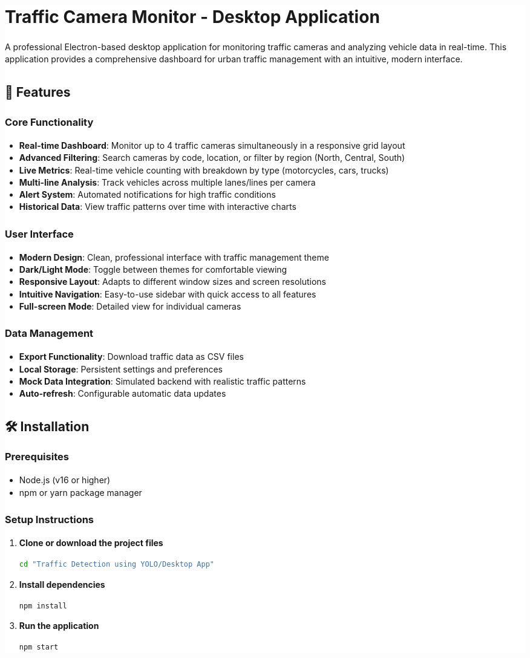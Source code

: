 # Traffic Camera Monitor - Desktop Application

A professional Electron-based desktop application for monitoring traffic cameras and analyzing vehicle data in real-time. This application provides a comprehensive dashboard for urban traffic management with an intuitive, modern interface.

## 🚀 Features

### Core Functionality
- **Real-time Dashboard**: Monitor up to 4 traffic cameras simultaneously in a responsive grid layout
- **Advanced Filtering**: Search cameras by code, location, or filter by region (North, Central, South)
- **Live Metrics**: Real-time vehicle counting with breakdown by type (motorcycles, cars, trucks)
- **Multi-line Analysis**: Track vehicles across multiple lanes/lines per camera
- **Alert System**: Automated notifications for high traffic conditions
- **Historical Data**: View traffic patterns over time with interactive charts

### User Interface
- **Modern Design**: Clean, professional interface with traffic management theme
- **Dark/Light Mode**: Toggle between themes for comfortable viewing
- **Responsive Layout**: Adapts to different window sizes and screen resolutions
- **Intuitive Navigation**: Easy-to-use sidebar with quick access to all features
- **Full-screen Mode**: Detailed view for individual cameras

### Data Management
- **Export Functionality**: Download traffic data as CSV files
- **Local Storage**: Persistent settings and preferences
- **Mock Data Integration**: Simulated backend with realistic traffic patterns
- **Auto-refresh**: Configurable automatic data updates

## 🛠️ Installation

### Prerequisites
- Node.js (v16 or higher)
- npm or yarn package manager

### Setup Instructions

1. **Clone or download the project files**
   ```bash
   cd "Traffic Detection using YOLO/Desktop App"
   ```

2. **Install dependencies**
   ```bash
   npm install
   ```

3. **Run the application**
   ```bash
   npm start
   ```
